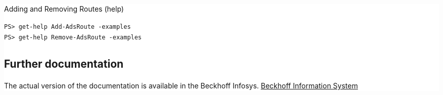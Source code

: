 Adding and Removing Routes (help)

```pwsh
PS> get-help Add-AdsRoute -examples
PS> get-help Remove-AdsRoute -examples
```



## Further documentation
The actual version of the documentation is available in the Beckhoff Infosys.
[Beckhoff Information System](https://infosys.beckhoff.com/index.php?content=../content/1033/tc3_ads.net/index.html&id=207622008965200265)
